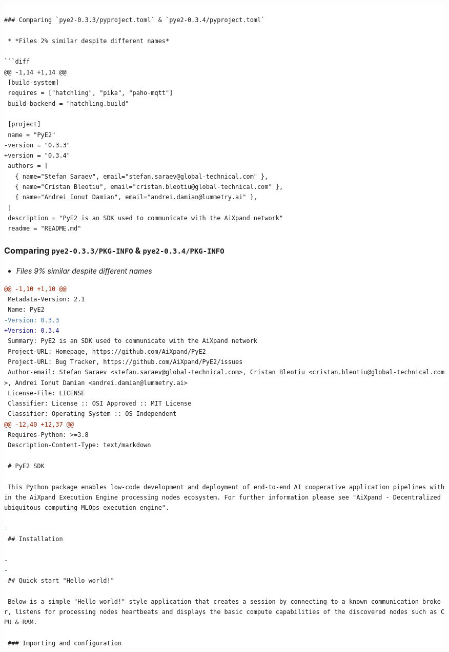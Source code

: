 ```

### Comparing `pye2-0.3.3/pyproject.toml` & `pye2-0.3.4/pyproject.toml`

 * *Files 2% similar despite different names*

```diff
@@ -1,14 +1,14 @@
 [build-system]
 requires = ["hatchling", "pika", "paho-mqtt"]
 build-backend = "hatchling.build"
 
 [project]
 name = "PyE2"
-version = "0.3.3"
+version = "0.3.4"
 authors = [
   { name="Stefan Saraev", email="stefan.saraev@global-technical.com" },
   { name="Cristan Bleotiu", email="cristan.bleotiu@global-technical.com" },
   { name="Andrei Ionut Damian", email="andrei.damian@lummetry.ai" },
 ]
 description = "PyE2 is an SDK used to communicate with the AiXpand network"
 readme = "README.md"
```

### Comparing `pye2-0.3.3/PKG-INFO` & `pye2-0.3.4/PKG-INFO`

 * *Files 9% similar despite different names*

```diff
@@ -1,10 +1,10 @@
 Metadata-Version: 2.1
 Name: PyE2
-Version: 0.3.3
+Version: 0.3.4
 Summary: PyE2 is an SDK used to communicate with the AiXpand network
 Project-URL: Homepage, https://github.com/AiXpand/PyE2
 Project-URL: Bug Tracker, https://github.com/AiXpand/PyE2/issues
 Author-email: Stefan Saraev <stefan.saraev@global-technical.com>, Cristan Bleotiu <cristan.bleotiu@global-technical.com>, Andrei Ionut Damian <andrei.damian@lummetry.ai>
 License-File: LICENSE
 Classifier: License :: OSI Approved :: MIT License
 Classifier: Operating System :: OS Independent
@@ -12,40 +12,37 @@
 Requires-Python: >=3.8
 Description-Content-Type: text/markdown
 
 # PyE2 SDK
 
 This Python package enables low-code development and deployment of end-to-end AI cooperative application pipelines within the AiXpand Execution Engine processing nodes ecosystem. For further information please see "AiXpand - Decentralized ubiquitous computing MLOps execution engine".
 
-
 ## Installation
 
-
-
 ## Quick start "Hello world!"
 
 Below is a simple "Hello world!" style application that creates a session by connecting to a known communication broker, listens for processing nodes heartbeats and displays the basic compute capabilities of the discovered nodes such as CPU & RAM.
 
 ### Importing and configuration
```